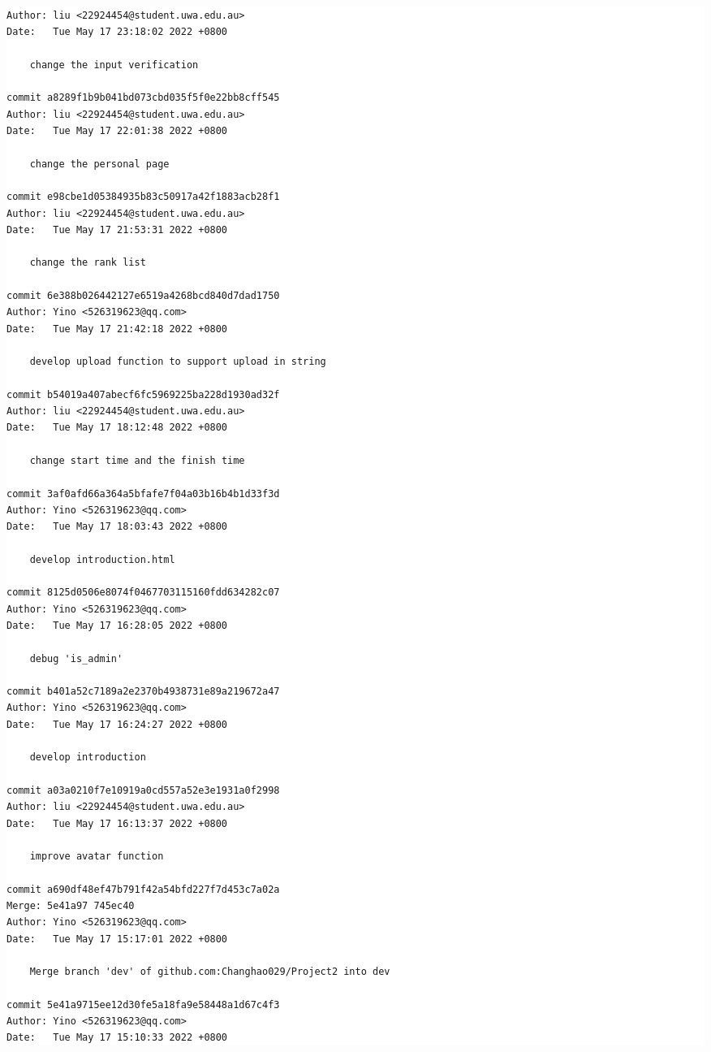 ```
Author: liu <22924454@student.uwa.edu.au>
Date:   Tue May 17 23:18:02 2022 +0800

    change the input verification

commit a8289f1b9b041bd073cbd035f5f0e22bb8cff545
Author: liu <22924454@student.uwa.edu.au>
Date:   Tue May 17 22:01:38 2022 +0800

    change the personal page

commit e98cbe1d05384935b83c50917a42f1883acb28f1
Author: liu <22924454@student.uwa.edu.au>
Date:   Tue May 17 21:53:31 2022 +0800

    change the rank list

commit 6e388b026442127e6519a4268bcd840d7dad1750
Author: Yino <526319623@qq.com>
Date:   Tue May 17 21:42:18 2022 +0800

    develop upload function to support upload in string

commit b54019a407abecf6fc5969225ba228d1930ad32f
Author: liu <22924454@student.uwa.edu.au>
Date:   Tue May 17 18:12:48 2022 +0800

    change start time and the finish time

commit 3af0afd66a364a5bfafe7f04a03b16b4b1d33f3d
Author: Yino <526319623@qq.com>
Date:   Tue May 17 18:03:43 2022 +0800

    develop introduction.html

commit 8125d0506e8074f0467703115160fdd634282c07
Author: Yino <526319623@qq.com>
Date:   Tue May 17 16:28:05 2022 +0800

    debug 'is_admin'

commit b401a52c7189a2e2370b4938731e89a219672a47
Author: Yino <526319623@qq.com>
Date:   Tue May 17 16:24:27 2022 +0800

    develop introduction

commit a03a0210f7e10919a0cd557a52e3e1931a0f2998
Author: liu <22924454@student.uwa.edu.au>
Date:   Tue May 17 16:13:37 2022 +0800

    improve avatar function

commit a690df48ef47b791f42a54bfd227f7d453c7a02a
Merge: 5e41a97 745ec40
Author: Yino <526319623@qq.com>
Date:   Tue May 17 15:17:01 2022 +0800

    Merge branch 'dev' of github.com:Changhao029/Project2 into dev

commit 5e41a9715ee12d30fe5a18fa9e58448a1d67c4f3
Author: Yino <526319623@qq.com>
Date:   Tue May 17 15:10:33 2022 +0800
```